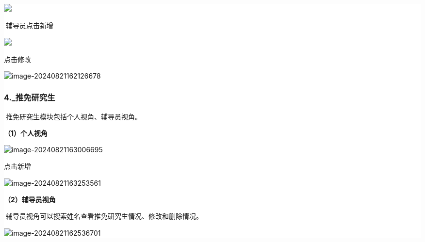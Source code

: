 ![](https://hebuta219.github.io/images/image-20240821161940797.png)

​		辅导员点击新增

![](https://hebuta219.github.io/images/image-20240821162055689.png)

点击修改

![image-20240821162126678](https://hebuta219.github.io/images/image-20240821162126678.png)



### 4._推免研究生

​		推免研究生模块包括个人视角、辅导员视角。

**（1）个人视角**

![image-20240821163006695](https://hebuta219.github.io/images/image-20240821163006695.png)

点击新增

![image-20240821163253561](https://hebuta219.github.io/images/image-20240821163253561.png)

**（2）辅导员视角**

​		辅导员视角可以搜索姓名查看推免研究生情况、修改和删除情况。

![image-20240821162536701](https://hebuta219.github.io/images/image-20240821162536701.png)



